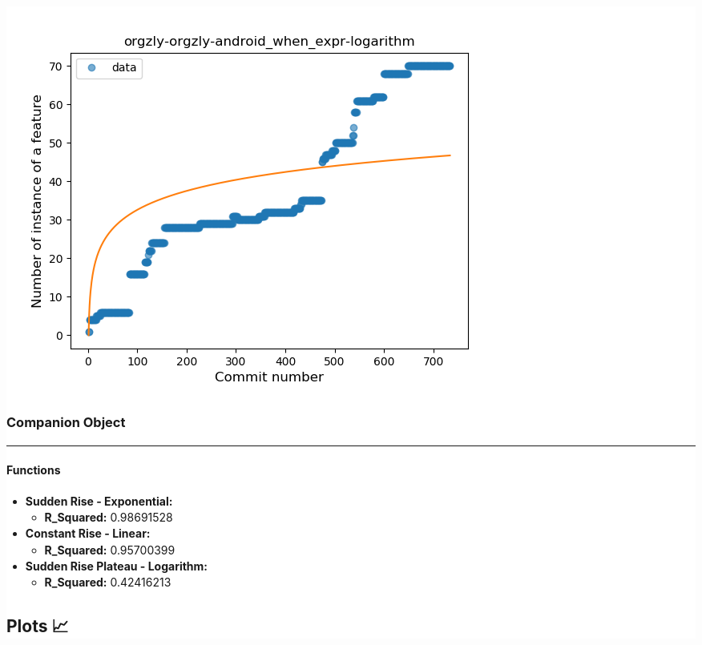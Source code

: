 ![orgzly-orgzly-android T6](../plots/orgzly-orgzly-android_when_expr_T6.png)
### <a name="companion_object">Companion Object</a>
----
#### Functions
* **Sudden Rise - Exponential:** ![equation](http://latex.codecogs.com/svg.latex?-1191.013051x%5E%7B1.001861%7D%20&plus;%20-5.276987)
    * **R_Squared:** 0.98691528
* **Constant Rise - Linear:** ![equation](http://latex.codecogs.com/svg.latex?0.035263x%20&plus;%201.321541)
    * **R_Squared:** 0.95700399
* **Sudden Rise Plateau - Logarithm:** ![equation](http://latex.codecogs.com/svg.latex?3.484547%5Clog_%7B3.709902%7D%28x%29%20&plus;%200.0)
    * **R_Squared:** 0.42416213

**Plots** :chart_with_upwards_trend:
-----
